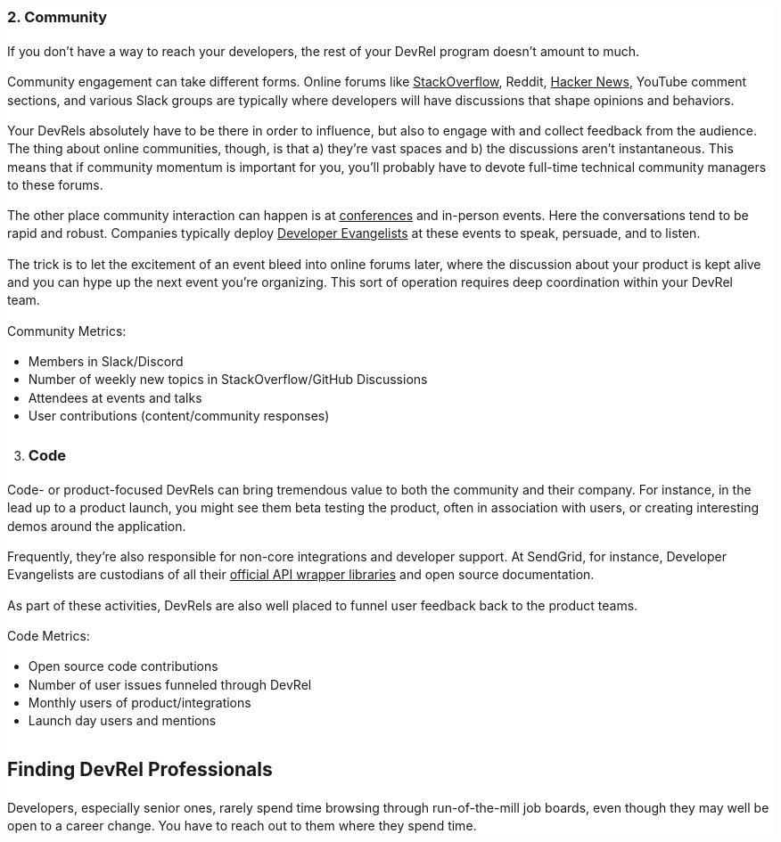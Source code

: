 ### 2. Community 

If you don’t have a way to reach your developers, the rest of your DevRel program doesn’t amount to much. 

Community engagement can take different forms. Online forums like [StackOverflow](https://stackoverflow.com/), Reddit, [Hacker News](https://news.ycombinator.com/), YouTube comment sections, and various Slack groups are typically where developers will have discussions that shape opinions and behaviors.

Your DevRels absolutely have to be there in order to influence, but also to engage with and collect feedback from the audience. The thing about online communities, though, is that a) they’re vast spaces and b) the discussions aren’t instantaneous. This means that if community momentum is important for you, you’ll probably have to devote full-time technical community managers to these forums.

The other place community interaction can happen is at [conferences](https://www.cfpland.com/guides/speaking/) and in-person events. Here the conversations tend to be rapid and robust. Companies typically deploy [Developer Evangelists](https://draft.dev/learn/understanding-the-role-of-a-developer-evangelist) at these events to speak, persuade, and to listen.

The trick is to let the excitement of an event bleed into online forums later, where the discussion about your product is kept alive and you can hype up the next event you’re organizing. This sort of operation requires deep coordination within your DevRel team.  

Community Metrics:

* Members in Slack/Discord
* Number of weekly new topics in StackOverflow/GitHub Discussions
* Attendees at events and talks
* User contributions (content/community responses) 

3. ### Code

Code- or product-focused DevRels can bring tremendous value to both the community and their company. For instance, in the lead up to a product launch, you might see them beta testing the product, often in association with users, or creating interesting demos around the application.

Frequently, they’re also responsible for non-core integrations and developer support. At SendGrid, for instance, Developer Evangelists are custodians of all their [official API wrapper libraries](https://docs.sendgrid.com/for-developers/sending-email/libraries#-Official-libraries) and open source documentation. 

As part of these activities, DevRels are also well placed to funnel user feedback back to the product teams.

Code Metrics:

* Open source code contributions
* Number of user issues funneled through DevRel
* Monthly users of product/integrations
* Launch day users and mentions

## Finding DevRel Professionals

Developers, especially senior ones, rarely spend time browsing through run-of-the-mill job boards, even though they may well be open to a career change. You have to reach out to them where they spend time.
